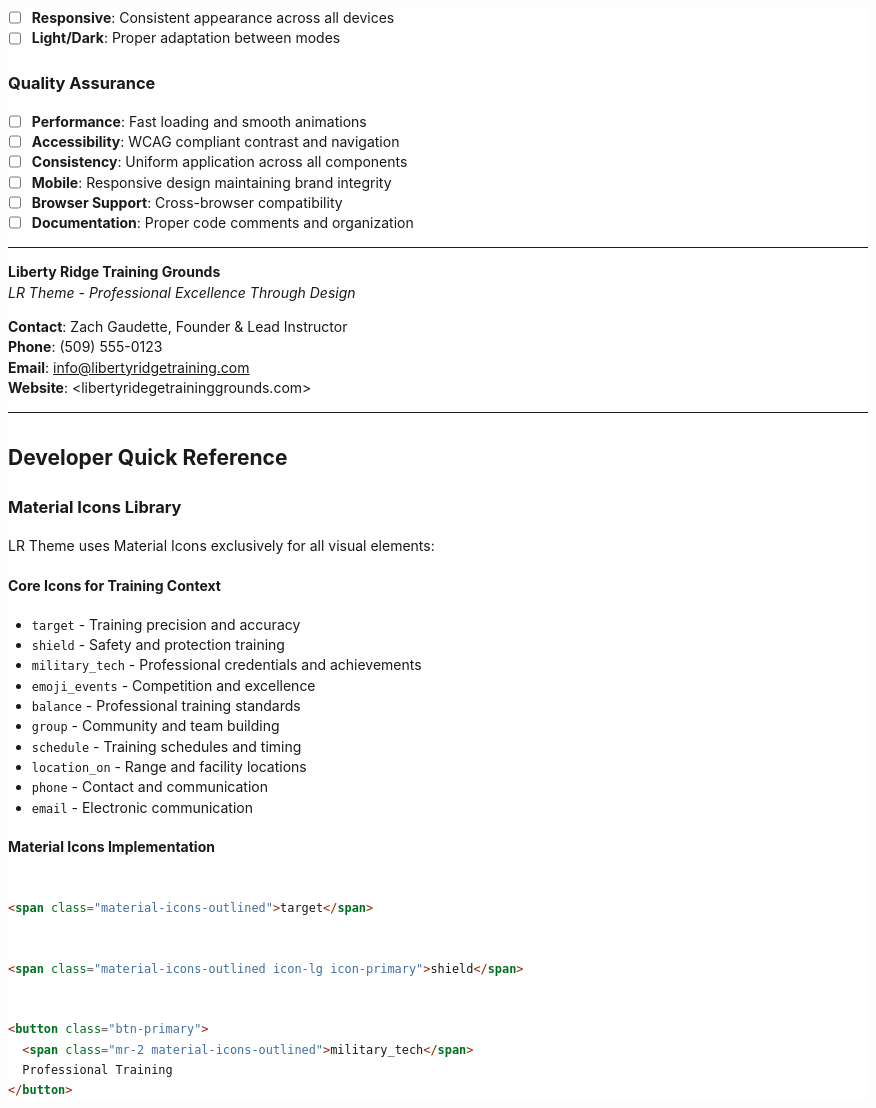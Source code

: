 - [ ] **Responsive**: Consistent appearance across all devices
- [ ] **Light/Dark**: Proper adaptation between modes

### Quality Assurance

- [ ] **Performance**: Fast loading and smooth animations
- [ ] **Accessibility**: WCAG compliant contrast and navigation
- [ ] **Consistency**: Uniform application across all components
- [ ] **Mobile**: Responsive design maintaining brand integrity
- [ ] **Browser Support**: Cross-browser compatibility
- [ ] **Documentation**: Proper code comments and organization

---

**Liberty Ridge Training Grounds**  
*LR Theme - Professional Excellence Through Design*

**Contact**: Zach Gaudette, Founder & Lead Instructor  
**Phone**: (509) 555-0123  
**Email**: <info@libertyridgetraining.com>  
**Website**: <libertyridegetraininggrounds.com>

---

## Developer Quick Reference

### Material Icons Library

LR Theme uses Material Icons exclusively for all visual elements:

#### Core Icons for Training Context

- `target` - Training precision and accuracy
- `shield` - Safety and protection training  
- `military_tech` - Professional credentials and achievements
- `emoji_events` - Competition and excellence
- `balance` - Professional training standards
- `group` - Community and team building
- `schedule` - Training schedules and timing
- `location_on` - Range and facility locations
- `phone` - Contact and communication
- `email` - Electronic communication

#### Material Icons Implementation

```html

<span class="material-icons-outlined">target</span>


<span class="material-icons-outlined icon-lg icon-primary">shield</span>


<button class="btn-primary">
  <span class="mr-2 material-icons-outlined">military_tech</span>
  Professional Training
</button>
```

